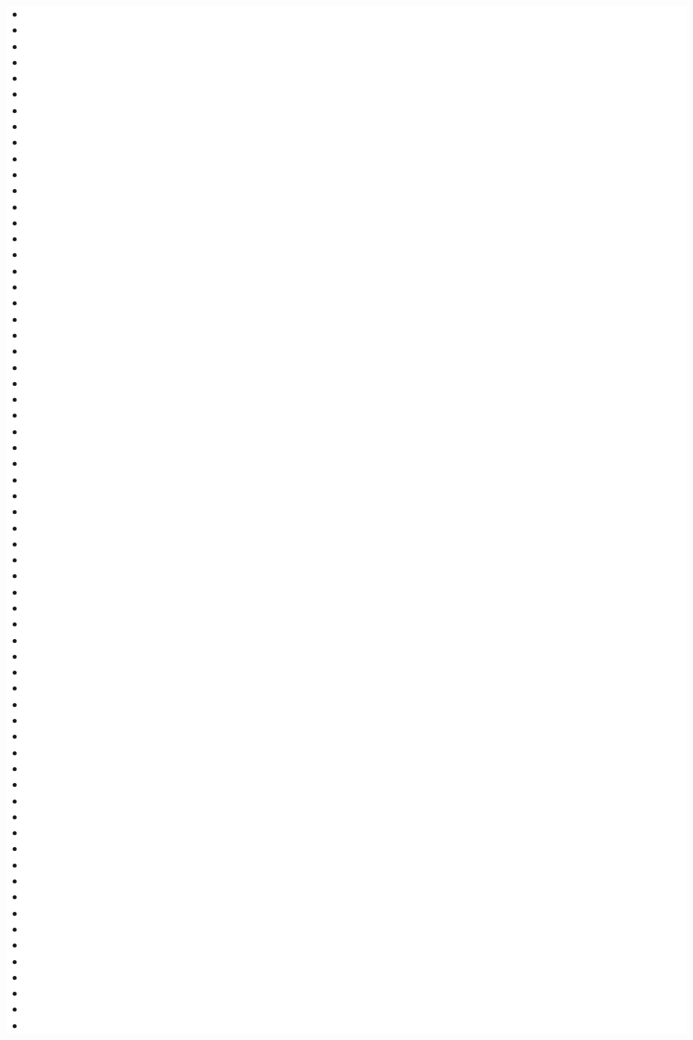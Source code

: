 - [](/catalog/cpb-aacip-507-gt5b4xd6p)
- [](/catalog/cpb-aacip-507-br8mc8s214)
- [](/catalog/cpb-aacip-507-gt5fb4x900)
- [](/catalog/cpb-aacip-507-m03xs5k86t)
- [](/catalog/cpb-aacip-507-mc8rb6ws0t)
- [](/catalog/cpb-aacip-525-t14h8cs15)
- [](/catalog/cpb-aacip-507-1j97659z6v)
- [](/catalog/cpb-aacip-507-2b8v98065f)
- [](/catalog/cpb-aacip-507-g15t728312)
- [](/catalog/cpb-aacip-507-vh5cc0vq4w)
- [](/catalog/cpb-aacip-507-bz6154fd2s)
- [](/catalog/cpb-aacip-507-7d2q52fw9j)
- [](/catalog/cpb-aacip-525-pk06w97f8s)
- [](/catalog/cpb-aacip-525-696zw19m8m)
- [](/catalog/cpb-aacip-525-j96057dz11)
- [](/catalog/cpb-aacip-525-c824b2z691)
- [](/catalog/cpb-aacip-525-c824b2z691)
- [](/catalog/cpb-aacip-525-7659c6t14v)
- [](/catalog/cpb-aacip-525-r20rr1qr49)
- [](/catalog/cpb-aacip-525-5q4rj49q55)
- [](/catalog/cpb-aacip-525-3b5w66b25p)
- [](/catalog/cpb-aacip-525-6d5p844s0t)
- [](/catalog/cpb-aacip-525-dj58c9s678)
- [](/catalog/cpb-aacip-525-kw57d2rd74)
- [](/catalog/cpb-aacip-525-2b8v980k0x)
- [](/catalog/cpb-aacip-525-bz6154fr9q)
- [](/catalog/cpb-aacip-525-qrnk37b5t)
- [](/catalog/cpb-aacip-525-251fj2b76p)
- [](/catalog/cpb-aacip-525-sb3ws8jr45)
- [](/catalog/cpb-aacip-525-rr1pg1jt35)
- [](/catalog/cpb-aacip-525-t14th8cs43)
- [](/catalog/cpb-aacip-525-804xg9g75j)
- [](/catalog/cpb-aacip-525-1n7xk85h0g)
- [](/catalog/cpb-aacip-525-w950g3j996)
- [](/catalog/cpb-aacip-525-7940r9n455)
- [](/catalog/cpb-aacip-525-m03xs5kj8n)
- [](/catalog/cpb-aacip-525-8k74t6g40k)
- [](/catalog/cpb-aacip-525-w66930q443)
- [](/catalog/cpb-aacip-525-9w08w3946f)
- [](/catalog/cpb-aacip-525-h12v40m11v)
- [](/catalog/cpb-aacip-525-542j679t32)
- [](/catalog/cpb-aacip-525-wm13n21r6h)
- [](/catalog/cpb-aacip-525-j678s4ks76)
- [](/catalog/cpb-aacip-525-8c9r20st0h)
- [](/catalog/cpb-aacip-525-q23qv3d72f)
- [](/catalog/cpb-aacip-525-z89806b7g)
- [](/catalog/cpb-aacip-525-x05x63cb1j)
- [](/catalog/cpb-aacip-525-w08w951v2n)
- [](/catalog/cpb-aacip-525-61-vq2t67c)
- [](/catalog/cpb-aacip-525-599z03039t)
- [](/catalog/cpb-aacip-525-r785h7d37p)
- [](/catalog/cpb-aacip-525-x34mk66g3f)
- [](/catalog/cpb-aacip-525-gm81j98b9s)
- [](/catalog/cpb-aacip-525-8c9r20sv13)
- [](/catalog/cpb-aacip-525-sf2m61cw22)
- [](/catalog/cpb-aacip-525-2r3nv9b56b)
- [](/catalog/cpb-aacip-525-jd4pk0846c)
- [](/catalog/cpb-aacip-525-cj87h1p3n)
- [](/catalog/cpb-aacip-525-qr4nk3787w)
- [](/catalog/cpb-aacip-525-qn5z60d56k)
- [](/catalog/cpb-aacip-525-bg2h709107)
- [](/catalog/cpb-aacip-525-sj19k4727d)
- [](/catalog/cpb-aacip-525-qz22b8wk8z)
- [](/catalog/cpb-aacip-525-g44hm53n4k)